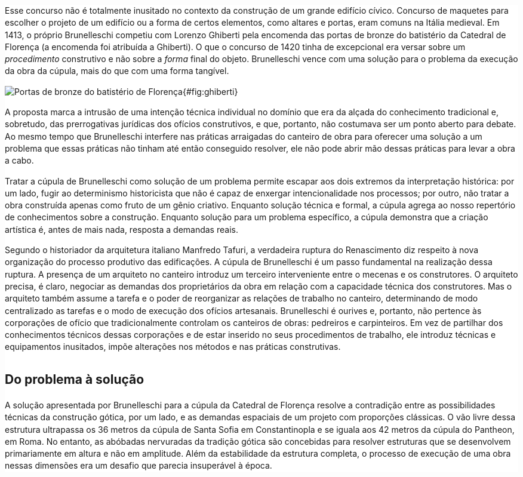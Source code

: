 Esse concurso não é totalmente inusitado no contexto da construção de um
grande edifício cívico. Concurso de maquetes para escolher o projeto de
um edifício ou a forma de certos elementos, como altares e portas, eram
comuns na Itália medieval. Em 1413, o próprio Brunelleschi competiu com
Lorenzo Ghiberti pela encomenda das portas de bronze do batistério da
Catedral de Florença (a encomenda foi atribuída a Ghiberti). O que o
concurso de 1420 tinha de excepcional era versar sobre um *procedimento*
construtivo e não sobre a *forma* final do objeto. Brunelleschi vence
com uma solução para o problema da execução da obra da cúpula, mais do
que com uma forma tangível.

![Portas de bronze do batistério de Florença](){#fig:ghiberti}

A proposta marca a intrusão de uma intenção técnica individual no
domínio que era da alçada do conhecimento tradicional e, sobretudo, das
prerrogativas jurídicas dos ofícios construtivos, e que, portanto, não
costumava ser um ponto aberto para debate. Ao mesmo tempo que
Brunelleschi interfere nas práticas arraigadas do canteiro de obra para
oferecer uma solução a um problema que essas práticas não tinham até
então conseguido resolver, ele não pode abrir mão dessas práticas para
levar a obra a cabo.

Tratar a cúpula de Brunelleschi como solução de um problema permite
escapar aos dois extremos da interpretação histórica: por um lado, fugir
ao determinismo historicista que não é capaz de enxergar
intencionalidade nos processos; por outro, não tratar a obra construída
apenas como fruto de um gênio criativo. Enquanto solução técnica e
formal, a cúpula agrega ao nosso repertório de conhecimentos sobre a
construção. Enquanto solução para um problema específico, a cúpula
demonstra que a criação artística é, antes de mais nada, resposta a
demandas reais.

Segundo o historiador da arquitetura italiano Manfredo Tafuri, a
verdadeira ruptura do Renascimento diz respeito à nova organização do
processo produtivo das edificações. A cúpula de Brunelleschi é um passo
fundamental na realização dessa ruptura. A presença de um arquiteto no
canteiro introduz um terceiro interveniente entre o mecenas e os
construtores. O arquiteto precisa, é claro, negociar as demandas dos
proprietários da obra em relação com a capacidade técnica dos
construtores. Mas o arquiteto também assume a tarefa e o poder de
reorganizar as relações de trabalho no canteiro, determinando de modo
centralizado as tarefas e o modo de execução dos ofícios artesanais.
Brunelleschi é ourives e, portanto, não pertence às corporações de
ofício que tradicionalmente controlam os canteiros de obras: pedreiros e
carpinteiros. Em vez de partilhar dos conhecimentos técnicos dessas
corporações e de estar inserido no seus procedimentos de trabalho, ele
introduz técnicas e equipamentos inusitados, impõe alterações nos
métodos e nas práticas construtivas.

Do problema à solução
---------------------

A solução apresentada por Brunelleschi para a cúpula da Catedral de
Florença resolve a contradição entre as possibilidades técnicas da
construção gótica, por um lado, e as demandas espaciais de um projeto
com proporções clássicas. O vão livre dessa estrutura ultrapassa os 36
metros da cúpula de Santa Sofia em Constantinopla e se iguala aos 42
metros da cúpula do Pantheon, em Roma. No entanto, as abóbadas
nervuradas da tradição gótica são concebidas para resolver estruturas
que se desenvolvem primariamente em altura e não em amplitude. Além da
estabilidade da estrutura completa, o processo de execução de uma obra
nessas dimensões era um desafio que parecia insuperável à época.
